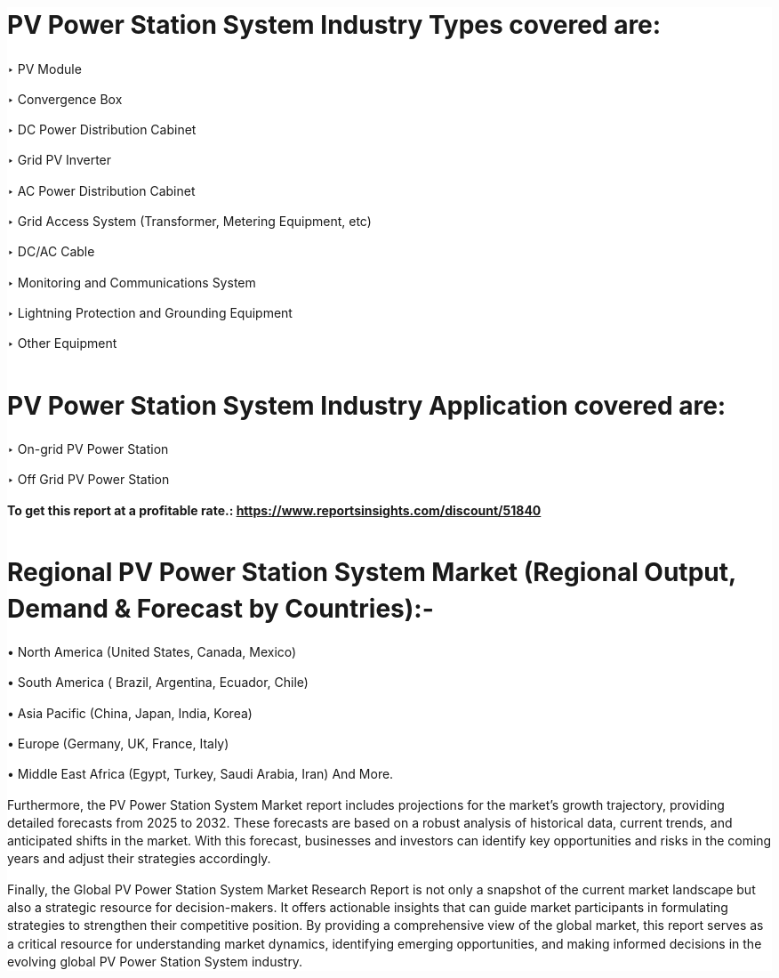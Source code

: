 # <strong>PV Power Station System Industry Types covered are:</strong>

‣ PV Module

‣ Convergence Box

‣ DC Power Distribution Cabinet

‣ Grid PV Inverter

‣ AC Power Distribution Cabinet

‣ Grid Access System (Transformer, Metering Equipment, etc)

‣ DC/AC Cable

‣ Monitoring and Communications System

‣ Lightning Protection and Grounding Equipment

‣ Other Equipment

# <strong>PV Power Station System Industry Application covered are:</strong>

‣ On-grid PV Power Station

‣ Off Grid PV Power Station

<strong>To get this report at a profitable rate.: <a href=https://www.reportsinsights.com/discount/51840>https://www.reportsinsights.com/discount/51840</a></strong>

# <strong>Regional PV Power Station System Market (Regional Output, Demand &amp; Forecast by Countries):-</strong>

• North America (United States, Canada, Mexico)

• South America ( Brazil, Argentina, Ecuador, Chile)

• Asia Pacific (China, Japan, India, Korea)

• Europe (Germany, UK, France, Italy)

• Middle East Africa (Egypt, Turkey, Saudi Arabia, Iran) And More.

Furthermore, the PV Power Station System Market report includes projections for the market’s growth trajectory, providing detailed forecasts from 2025 to 2032. These forecasts are based on a robust analysis of historical data, current trends, and anticipated shifts in the market. With this forecast, businesses and investors can identify key opportunities and risks in the coming years and adjust their strategies accordingly.

Finally, the Global PV Power Station System Market Research Report is not only a snapshot of the current market landscape but also a strategic resource for decision-makers. It offers actionable insights that can guide market participants in formulating strategies to strengthen their competitive position. By providing a comprehensive view of the global market, this report serves as a critical resource for understanding market dynamics, identifying emerging opportunities, and making informed decisions in the evolving global PV Power Station System industry.
